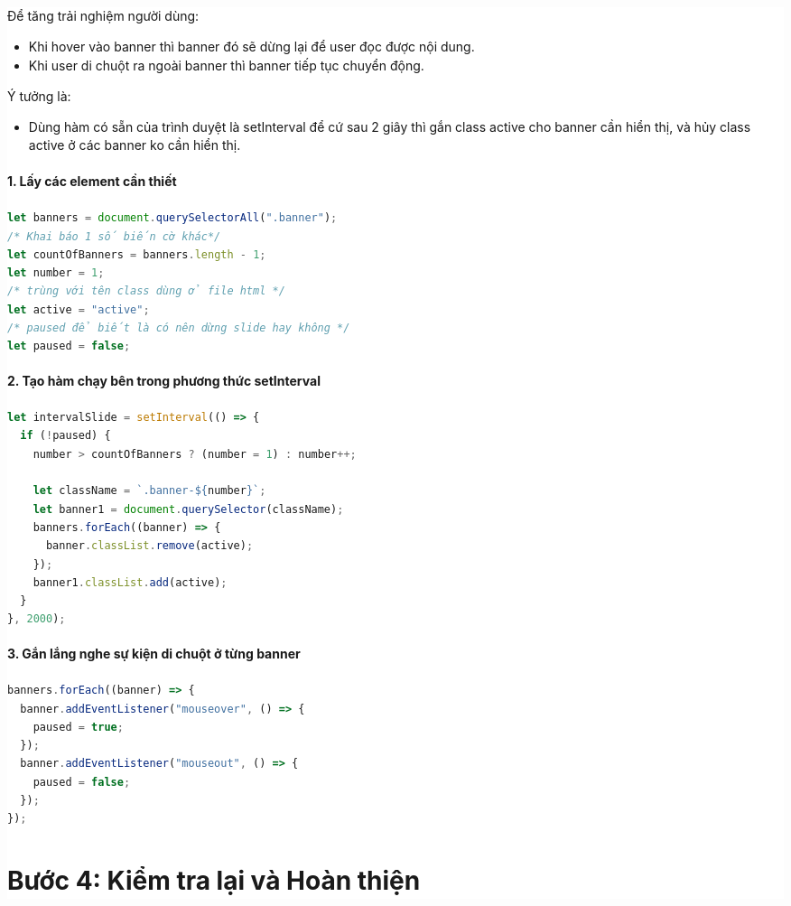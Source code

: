 Để tăng trải nghiệm người dùng: 
- Khi hover vào banner thì banner đó sẽ dừng lại để user đọc được nội dung. 
- Khi user di chuột ra ngoài banner thì banner tiếp tục chuyển động.

Ý tưởng là:
- Dùng hàm có sẵn của trình duyệt là setInterval để cứ sau 2 giây thì gắn class active cho banner cần hiển thị, và hủy class active ở các banner ko cần hiển thị.

#### 1. Lấy các element cần thiết
```javascript
let banners = document.querySelectorAll(".banner");
/* Khai báo 1 số biến cờ khác*/
let countOfBanners = banners.length - 1;
let number = 1;
/* trùng với tên class dùng ở file html */
let active = "active";
/* paused để biết là có nên dừng slide hay không */
let paused = false;
```

#### 2. Tạo hàm chạy bên trong phương thức setInterval
```javascript
let intervalSlide = setInterval(() => {
  if (!paused) {
    number > countOfBanners ? (number = 1) : number++;

    let className = `.banner-${number}`;
    let banner1 = document.querySelector(className);
    banners.forEach((banner) => {
      banner.classList.remove(active);
    });
    banner1.classList.add(active);
  }
}, 2000);
```
#### 3. Gắn lắng nghe sự kiện di chuột ở từng banner
```javascript
banners.forEach((banner) => {
  banner.addEventListener("mouseover", () => {
    paused = true;
  });
  banner.addEventListener("mouseout", () => {
    paused = false;
  });
});
```







# Bước 4: Kiểm tra lại và Hoàn thiện
